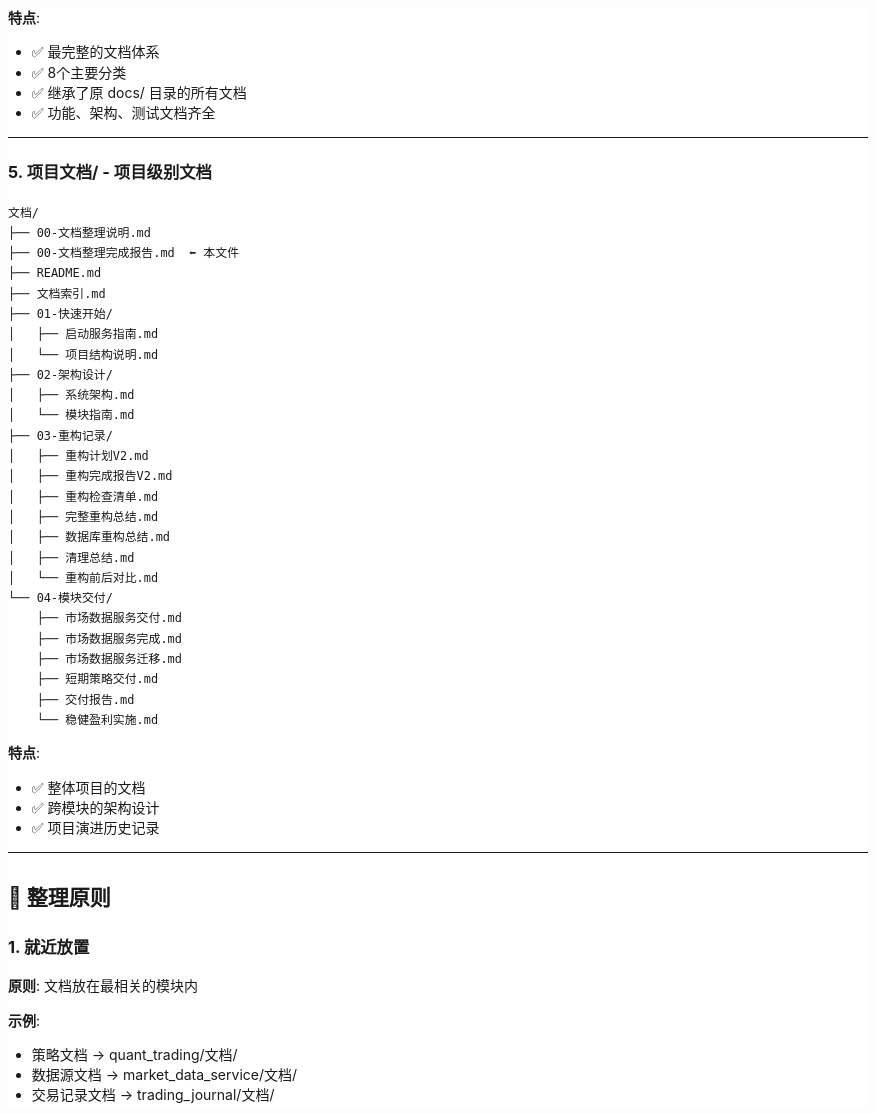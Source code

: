 **特点**:
- ✅ 最完整的文档体系
- ✅ 8个主要分类
- ✅ 继承了原 docs/ 目录的所有文档
- ✅ 功能、架构、测试文档齐全

---

### 5. 项目文档/ - 项目级别文档

```
文档/
├── 00-文档整理说明.md
├── 00-文档整理完成报告.md  ⬅️ 本文件
├── README.md
├── 文档索引.md
├── 01-快速开始/
│   ├── 启动服务指南.md
│   └── 项目结构说明.md
├── 02-架构设计/
│   ├── 系统架构.md
│   └── 模块指南.md
├── 03-重构记录/
│   ├── 重构计划V2.md
│   ├── 重构完成报告V2.md
│   ├── 重构检查清单.md
│   ├── 完整重构总结.md
│   ├── 数据库重构总结.md
│   ├── 清理总结.md
│   └── 重构前后对比.md
└── 04-模块交付/
    ├── 市场数据服务交付.md
    ├── 市场数据服务完成.md
    ├── 市场数据服务迁移.md
    ├── 短期策略交付.md
    ├── 交付报告.md
    └── 稳健盈利实施.md
```

**特点**:
- ✅ 整体项目的文档
- ✅ 跨模块的架构设计
- ✅ 项目演进历史记录

---

## 🎯 整理原则

### 1. 就近放置
**原则**: 文档放在最相关的模块内

**示例**:
- 策略文档 → quant_trading/文档/
- 数据源文档 → market_data_service/文档/
- 交易记录文档 → trading_journal/文档/
